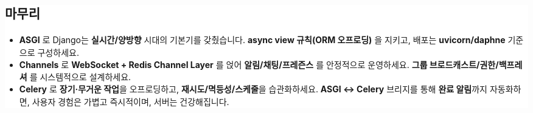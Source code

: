 ## 마무리

- **ASGI** 로 Django는 **실시간/양방향** 시대의 기본기를 갖췄습니다. **async view 규칙(ORM 오프로딩)** 을 지키고, 배포는 **uvicorn/daphne** 기준으로 구성하세요.  
- **Channels** 로 **WebSocket + Redis Channel Layer** 를 얹어 **알림/채팅/프레즌스** 를 안정적으로 운영하세요. **그룹 브로드캐스트/권한/백프레셔** 를 시스템적으로 설계하세요.  
- **Celery** 로 **장기·무거운 작업**을 오프로딩하고, **재시도/멱등성/스케줄**을 습관화하세요. **ASGI ↔ Celery** 브리지를 통해 **완료 알림**까지 자동화하면, 사용자 경험은 가볍고 즉시적이며, 서버는 건강해집니다.
